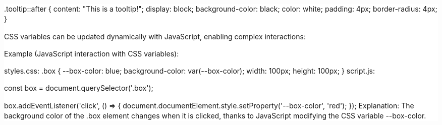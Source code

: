 .tooltip::after {
  content: "This is a tooltip!";
  display: block;
  background-color: black;
  color: white;
  padding: 4px;
  border-radius: 4px;
}


CSS variables can be updated dynamically with JavaScript, enabling complex interactions:

Example (JavaScript interaction with CSS variables):

styles.css:
.box {
  --box-color: blue;
  background-color: var(--box-color);
  width: 100px;
  height: 100px;
}
script.js:

const box = document.querySelector('.box');

box.addEventListener('click', () => {
  document.documentElement.style.setProperty('--box-color', 'red');
});
Explanation: The background color of the .box element changes when it is clicked, thanks to JavaScript modifying the CSS variable --box-color.




